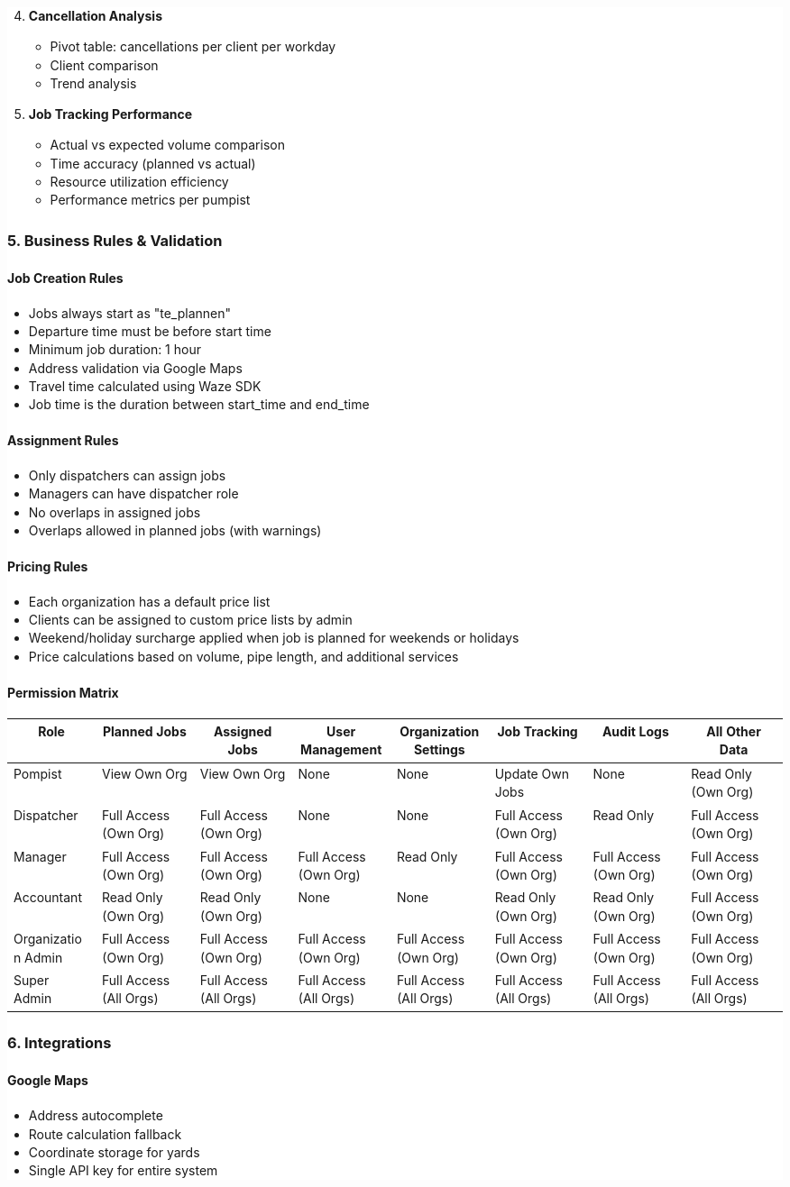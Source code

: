 4. **Cancellation Analysis**
   - Pivot table: cancellations per client per workday
   - Client comparison
   - Trend analysis

5. **Job Tracking Performance**
   - Actual vs expected volume comparison
   - Time accuracy (planned vs actual)
   - Resource utilization efficiency
   - Performance metrics per pumpist

### 5. Business Rules & Validation

#### Job Creation Rules
- Jobs always start as "te_plannen"
- Departure time must be before start time
- Minimum job duration: 1 hour
- Address validation via Google Maps
- Travel time calculated using Waze SDK
- Job time is the duration between start_time and end_time

#### Assignment Rules
- Only dispatchers can assign jobs
- Managers can have dispatcher role
- No overlaps in assigned jobs
- Overlaps allowed in planned jobs (with warnings)

#### Pricing Rules
- Each organization has a default price list
- Clients can be assigned to custom price lists by admin
- Weekend/holiday surcharge applied when job is planned for weekends or holidays
- Price calculations based on volume, pipe length, and additional services

#### Permission Matrix
| Role | Planned Jobs | Assigned Jobs | User Management | Organization Settings | Job Tracking | Audit Logs | All Other Data |
|------|-------------|---------------|-----------------|---------------------|--------------|------------|----------------|
| Pompist | View Own Org | View Own Org | None | None | Update Own Jobs | None | Read Only (Own Org) |
| Dispatcher | Full Access (Own Org) | Full Access (Own Org) | None | None | Full Access (Own Org) | Read Only | Full Access (Own Org) |
| Manager | Full Access (Own Org) | Full Access (Own Org) | Full Access (Own Org) | Read Only | Full Access (Own Org) | Full Access (Own Org) | Full Access (Own Org) |
| Accountant | Read Only (Own Org) | Read Only (Own Org) | None | None | Read Only (Own Org) | Read Only (Own Org) | Full Access (Own Org) |
| Organization Admin | Full Access (Own Org) | Full Access (Own Org) | Full Access (Own Org) | Full Access (Own Org) | Full Access (Own Org) | Full Access (Own Org) | Full Access (Own Org) |
| Super Admin | Full Access (All Orgs) | Full Access (All Orgs) | Full Access (All Orgs) | Full Access (All Orgs) | Full Access (All Orgs) | Full Access (All Orgs) | Full Access (All Orgs) |

### 6. Integrations

#### Google Maps
- Address autocomplete
- Route calculation fallback
- Coordinate storage for yards
- Single API key for entire system
